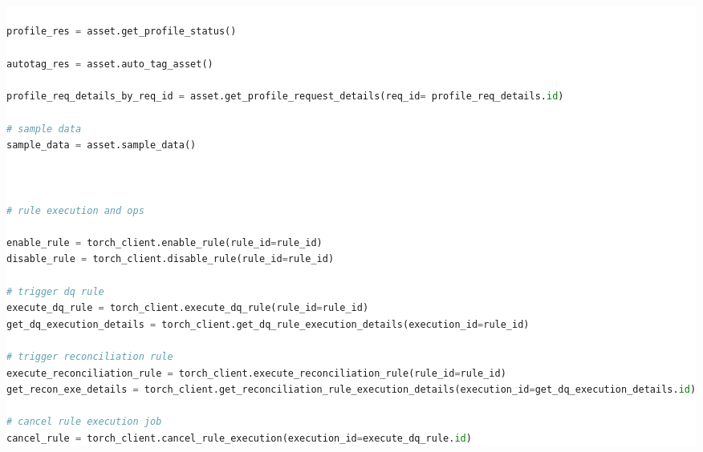 ```python

profile_res = asset.get_profile_status()

autotag_res = asset.auto_tag_asset()

profile_req_details_by_req_id = asset.get_profile_request_details(req_id= profile_req_details.id)

# sample data
sample_data = asset.sample_data()



# rule execution and ops

enable_rule = torch_client.enable_rule(rule_id=rule_id)
disable_rule = torch_client.disable_rule(rule_id=rule_id)

# trigger dq rule
execute_dq_rule = torch_client.execute_dq_rule(rule_id=rule_id)
get_dq_execution_details = torch_client.get_dq_rule_execution_details(execution_id=rule_id)

# trigger reconciliation rule
execute_reconciliation_rule = torch_client.execute_reconciliation_rule(rule_id=rule_id)
get_recon_exe_details = torch_client.get_reconciliation_rule_execution_details(execution_id=get_dq_execution_details.id)

# cancel rule execution job
cancel_rule = torch_client.cancel_rule_execution(execution_id=execute_dq_rule.id)

```